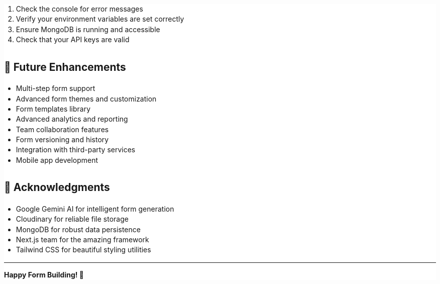 1. Check the console for error messages
2. Verify your environment variables are set correctly
3. Ensure MongoDB is running and accessible
4. Check that your API keys are valid

## 🔮 Future Enhancements

- Multi-step form support
- Advanced form themes and customization
- Form templates library
- Advanced analytics and reporting
- Team collaboration features
- Form versioning and history
- Integration with third-party services
- Mobile app development

## 🙏 Acknowledgments

- Google Gemini AI for intelligent form generation
- Cloudinary for reliable file storage
- MongoDB for robust data persistence
- Next.js team for the amazing framework
- Tailwind CSS for beautiful styling utilities

---

**Happy Form Building! 🎉**
